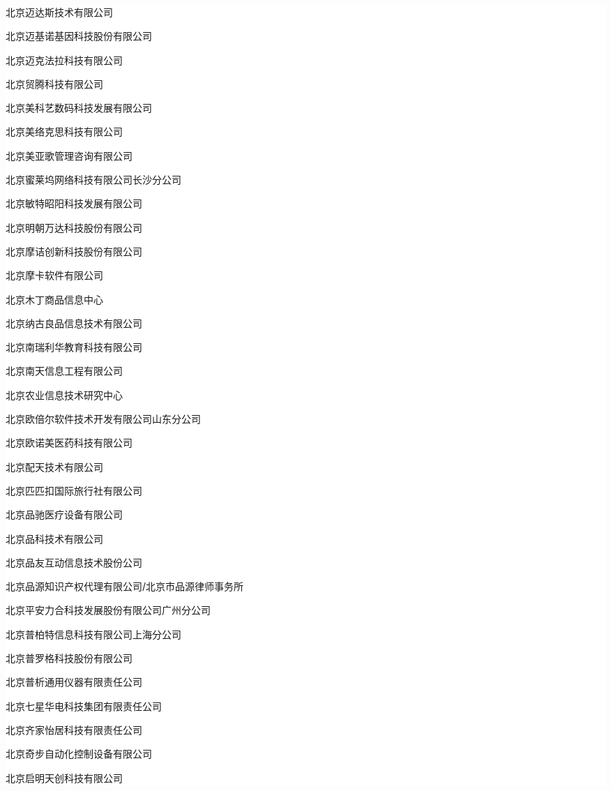 北京迈达斯技术有限公司

北京迈基诺基因科技股份有限公司

北京迈克法拉科技有限公司

北京贸腾科技有限公司

北京美科艺数码科技发展有限公司

北京美络克思科技有限公司

北京美亚歌管理咨询有限公司

北京蜜莱坞网络科技有限公司长沙分公司

北京敏特昭阳科技发展有限公司

北京明朝万达科技股份有限公司

北京摩诘创新科技股份有限公司

北京摩卡软件有限公司

北京木丁商品信息中心

北京纳古良品信息技术有限公司

北京南瑞利华教育科技有限公司

北京南天信息工程有限公司

北京农业信息技术研究中心

北京欧倍尔软件技术开发有限公司山东分公司

北京欧诺美医药科技有限公司

北京配天技术有限公司

北京匹匹扣国际旅行社有限公司

北京品驰医疗设备有限公司

北京品科技术有限公司

北京品友互动信息技术股份公司

北京品源知识产权代理有限公司/北京市品源律师事务所

北京平安力合科技发展股份有限公司广州分公司

北京普柏特信息科技有限公司上海分公司

北京普罗格科技股份有限公司

北京普析通用仪器有限责任公司

北京七星华电科技集团有限责任公司

北京齐家怡居科技有限责任公司

北京奇步自动化控制设备有限公司

北京启明天创科技有限公司
